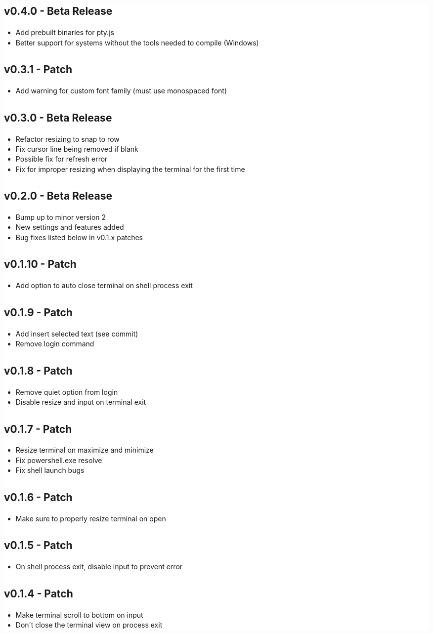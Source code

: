 ## v0.4.0 - Beta Release
* Add prebuilt binaries for pty.js
* Better support for systems without the tools needed to compile (Windows)

## v0.3.1 - Patch
* Add warning for custom font family (must use monospaced font)

## v0.3.0 - Beta Release
* Refactor resizing to snap to row
* Fix cursor line being removed if blank
* Possible fix for refresh error
* Fix for improper resizing when displaying the terminal for the first time

## v0.2.0 - Beta Release
* Bump up to minor version 2
* New settings and features added
* Bug fixes listed below in v0.1.x patches

## v0.1.10 - Patch
* Add option to auto close terminal on shell process exit

## v0.1.9 - Patch
* Add insert selected text (see commit)
* Remove login command

## v0.1.8 - Patch
* Remove quiet option from login
* Disable resize and input on terminal exit

## v0.1.7 - Patch
* Resize terminal on maximize and minimize
* Fix powershell.exe resolve
* Fix shell launch bugs

## v0.1.6 - Patch
* Make sure to properly resize terminal on open

## v0.1.5 - Patch
* On shell process exit, disable input to prevent error

## v0.1.4 - Patch
* Make terminal scroll to bottom on input
* Don't close the terminal view on process exit
